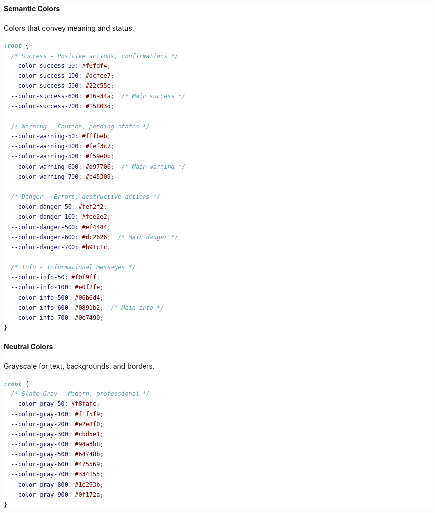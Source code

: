 
#### Semantic Colors
Colors that convey meaning and status.

```css
:root {
  /* Success - Positive actions, confirmations */
  --color-success-50: #f0fdf4;
  --color-success-100: #dcfce7;
  --color-success-500: #22c55e;
  --color-success-600: #16a34a;  /* Main success */
  --color-success-700: #15803d;

  /* Warning - Caution, pending states */
  --color-warning-50: #fffbeb;
  --color-warning-100: #fef3c7;
  --color-warning-500: #f59e0b;
  --color-warning-600: #d97706;  /* Main warning */
  --color-warning-700: #b45309;

  /* Danger - Errors, destructive actions */
  --color-danger-50: #fef2f2;
  --color-danger-100: #fee2e2;
  --color-danger-500: #ef4444;
  --color-danger-600: #dc2626;  /* Main danger */
  --color-danger-700: #b91c1c;

  /* Info - Informational messages */
  --color-info-50: #f0f9ff;
  --color-info-100: #e0f2fe;
  --color-info-500: #06b6d4;
  --color-info-600: #0891b2;  /* Main info */
  --color-info-700: #0e7490;
}
```

#### Neutral Colors
Grayscale for text, backgrounds, and borders.

```css
:root {
  /* Slate Gray - Modern, professional */
  --color-gray-50: #f8fafc;
  --color-gray-100: #f1f5f9;
  --color-gray-200: #e2e8f0;
  --color-gray-300: #cbd5e1;
  --color-gray-400: #94a3b8;
  --color-gray-500: #64748b;
  --color-gray-600: #475569;
  --color-gray-700: #334155;
  --color-gray-800: #1e293b;
  --color-gray-900: #0f172a;
}
```
